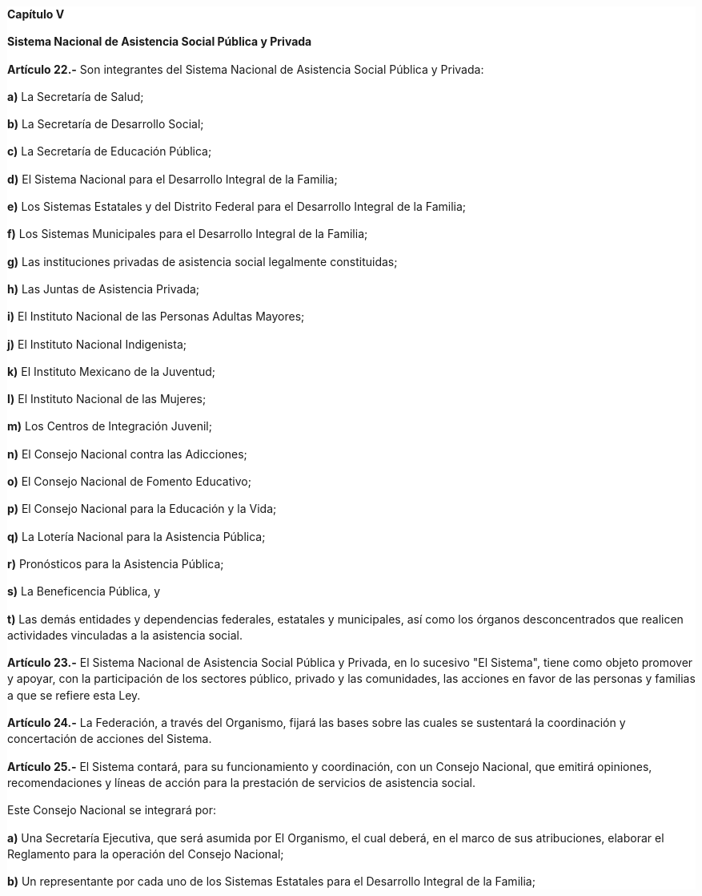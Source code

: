 **Capítulo V**

**Sistema Nacional de Asistencia Social Pública y Privada**

**Artículo 22.-** Son integrantes del Sistema Nacional de Asistencia Social Pública y Privada:

**a)** La Secretaría de Salud;

**b)** La Secretaría de Desarrollo Social;

**c)** La Secretaría de Educación Pública;

**d)** El Sistema Nacional para el Desarrollo Integral de la Familia;

**e)** Los Sistemas Estatales y del Distrito Federal para el Desarrollo Integral de la Familia;

**f)** Los Sistemas Municipales para el Desarrollo Integral de la Familia;

**g)** Las instituciones privadas de asistencia social legalmente constituidas;

**h)** Las Juntas de Asistencia Privada;

**i)** El Instituto Nacional de las Personas Adultas Mayores;

**j)** El Instituto Nacional Indigenista;

**k)** El Instituto Mexicano de la Juventud;

**l)** El Instituto Nacional de las Mujeres;

**m)** Los Centros de Integración Juvenil;

**n)** El Consejo Nacional contra las Adicciones;

**o)** El Consejo Nacional de Fomento Educativo;

**p)** El Consejo Nacional para la Educación y la Vida;

**q)** La Lotería Nacional para la Asistencia Pública;

**r)** Pronósticos para la Asistencia Pública;

**s)** La Beneficencia Pública, y

**t)** Las demás entidades y dependencias federales, estatales y municipales, así como los órganos desconcentrados que realicen actividades vinculadas a la asistencia social.

**Artículo 23.-** El Sistema Nacional de Asistencia Social Pública y Privada, en lo sucesivo \"El Sistema\", tiene como objeto promover y apoyar, con la participación de los sectores público, privado y las comunidades, las acciones en favor de las personas y familias a que se refiere esta Ley.

**Artículo 24.-** La Federación, a través del Organismo, fijará las bases sobre las cuales se sustentará la coordinación y concertación de acciones del Sistema.

**Artículo 25.-** El Sistema contará, para su funcionamiento y coordinación, con un Consejo Nacional, que emitirá opiniones, recomendaciones y líneas de acción para la prestación de servicios de asistencia social.

Este Consejo Nacional se integrará por:

**a)** Una Secretaría Ejecutiva, que será asumida por El Organismo, el cual deberá, en el marco de sus atribuciones, elaborar el Reglamento para la operación del Consejo Nacional;

**b)** Un representante por cada uno de los Sistemas Estatales para el Desarrollo Integral de la Familia;
